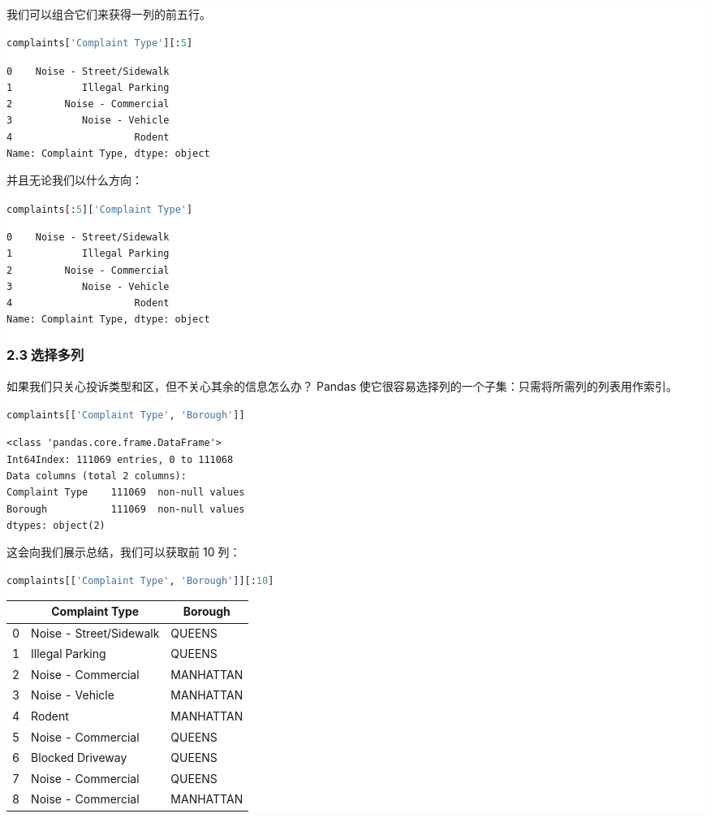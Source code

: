 我们可以组合它们来获得一列的前五行。

```py
complaints['Complaint Type'][:5]
```

```
0    Noise - Street/Sidewalk
1            Illegal Parking
2         Noise - Commercial
3            Noise - Vehicle
4                     Rodent
Name: Complaint Type, dtype: object
```

并且无论我们以什么方向：

```py
complaints[:5]['Complaint Type']
```

```
0    Noise - Street/Sidewalk
1            Illegal Parking
2         Noise - Commercial
3            Noise - Vehicle
4                     Rodent
Name: Complaint Type, dtype: object
```

### 2.3 选择多列

如果我们只关心投诉类型和区，但不关心其余的信息怎么办？ Pandas 使它很容易选择列的一个子集：只需将所需列的列表用作索引。

```py
complaints[['Complaint Type', 'Borough']]
```

```
<class 'pandas.core.frame.DataFrame'>
Int64Index: 111069 entries, 0 to 111068
Data columns (total 2 columns):
Complaint Type    111069  non-null values
Borough           111069  non-null values
dtypes: object(2)
```

这会向我们展示总结，我们可以获取前 10 列：

```py
complaints[['Complaint Type', 'Borough']][:10]
```

|  | Complaint Type | Borough |
| --- | --- | --- |
| 0 | Noise - Street/Sidewalk | QUEENS |
| 1 | Illegal Parking | QUEENS |
| 2 | Noise - Commercial | MANHATTAN |
| 3 | Noise - Vehicle | MANHATTAN |
| 4 | Rodent | MANHATTAN |
| 5 | Noise - Commercial | QUEENS |
| 6 | Blocked Driveway | QUEENS |
| 7 | Noise - Commercial | QUEENS |
| 8 | Noise - Commercial | MANHATTAN |